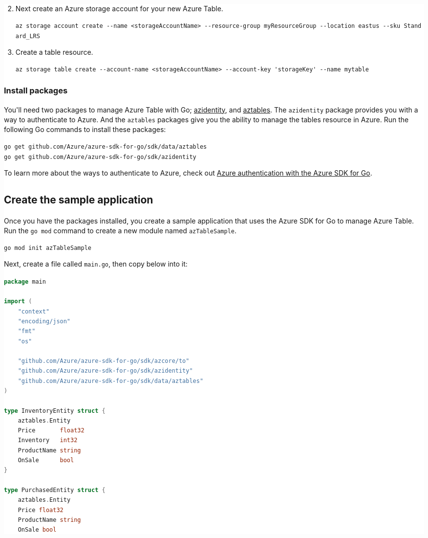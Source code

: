 2. Next create an Azure storage account for your new Azure Table.
 
	```azurecli
	az storage account create --name <storageAccountName> --resource-group myResourceGroup --location eastus --sku Standard_LRS
	```

3. Create a table resource.
 
	```azurecli
	az storage table create --account-name <storageAccountName> --account-key 'storageKey' --name mytable
	```

### Install packages

You'll need two packages to manage Azure Table with Go; [azidentity](https://pkg.go.dev/github.com/Azure/azure-sdk-for-go/sdk/azidentity), and [aztables](https://pkg.go.dev/github.com/Azure/azure-sdk-for-go/sdk/data/aztables). The `azidentity` package provides you with a way to authenticate to Azure. And the `aztables` packages give you the ability to manage the tables resource in Azure. Run the following Go commands to install these packages:

```azurecli
go get github.com/Azure/azure-sdk-for-go/sdk/data/aztables
go get github.com/Azure/azure-sdk-for-go/sdk/azidentity
```

To learn more about the ways to authenticate to Azure, check out [Azure authentication with the Azure SDK for Go](/azure/developer/go/azure-sdk-authentication).


## Create the sample application

Once you have the packages installed, you create a sample application that uses the Azure SDK for Go to manage Azure Table. Run the `go mod` command to create a new module named `azTableSample`.

```azurecli
go mod init azTableSample
```

Next, create a file called `main.go`, then copy below into it: 

```go
package main

import (
	"context"
	"encoding/json"
	"fmt"
	"os"

	"github.com/Azure/azure-sdk-for-go/sdk/azcore/to"
	"github.com/Azure/azure-sdk-for-go/sdk/azidentity"
	"github.com/Azure/azure-sdk-for-go/sdk/data/aztables"
)

type InventoryEntity struct {
	aztables.Entity
	Price       float32
	Inventory   int32
	ProductName string
	OnSale      bool
}

type PurchasedEntity struct {
	aztables.Entity
	Price float32
	ProductName string
	OnSale bool
```